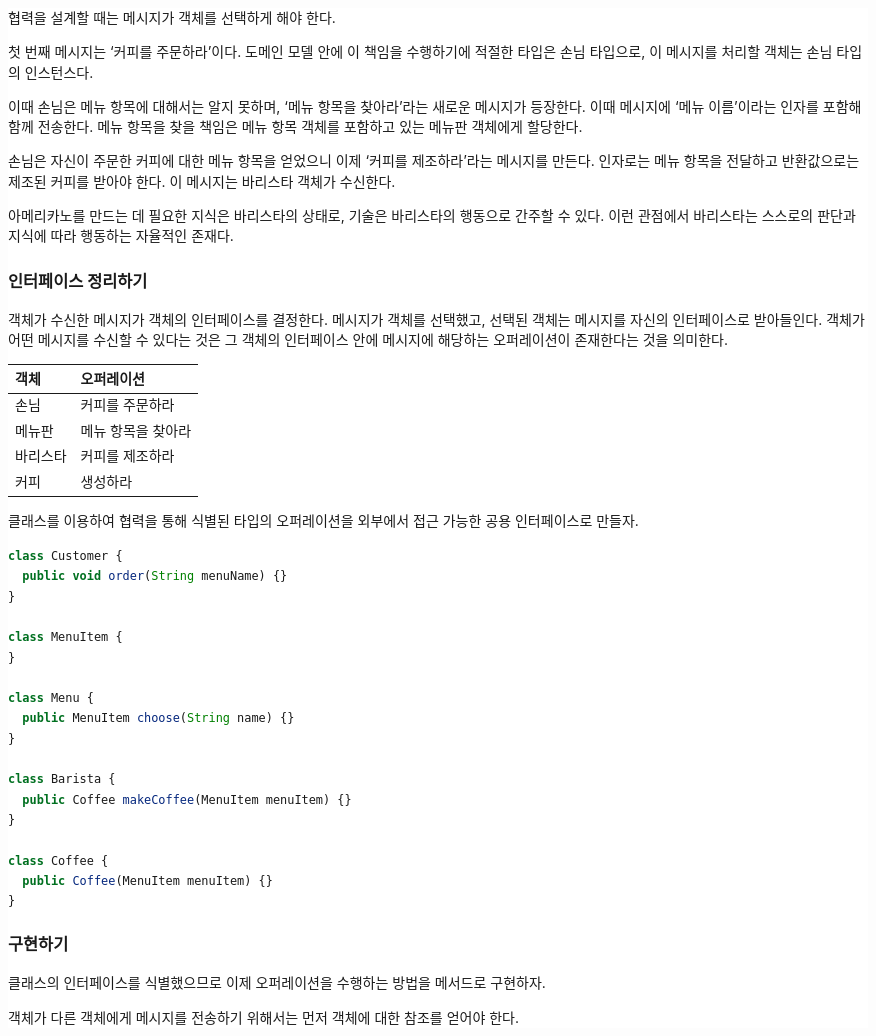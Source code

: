 협력을 설계할 때는 메시지가 객체를 선택하게 해야 한다.

첫 번째 메시지는 ‘커피를 주문하라’이다. 도메인 모델 안에 이 책임을 수행하기에 적절한 타입은 손님 타입으로, 이 메시지를 처리할 객체는 손님 타입의 인스턴스다.

이때 손님은 메뉴 항목에 대해서는 알지 못하며, ‘메뉴 항목을 찾아라’라는 새로운 메시지가 등장한다. 이때 메시지에 ‘메뉴 이름’이라는 인자를 포함해 함께 전송한다. 메뉴 항목을 찾을 책임은 메뉴 항목 객체를 포함하고 있는 메뉴판 객체에게 할당한다.

손님은 자신이 주문한 커피에 대한 메뉴 항목을 얻었으니 이제 ‘커피를 제조하라’라는 메시지를 만든다. 인자로는 메뉴 항목을 전달하고 반환값으로는 제조된 커피를 받아야 한다. 이 메시지는 바리스타 객체가 수신한다.

아메리카노를 만드는 데 필요한 지식은 바리스타의 상태로, 기술은 바리스타의 행동으로 간주할 수 있다. 이런 관점에서 바리스타는 스스로의 판단과 지식에 따라 행동하는 자율적인 존재다.

### 인터페이스 정리하기

객체가 수신한 메시지가 객체의 인터페이스를 결정한다. 메시지가 객체를 선택했고, 선택된 객체는 메시지를 자신의 인터페이스로 받아들인다. 객체가 어떤 메시지를 수신할 수 있다는 것은 그 객체의 인터페이스 안에 메시지에 해당하는 오퍼레이션이 존재한다는 것을 의미한다.

| 객체     | 오퍼레이션         |
| :------- | :----------------- |
| 손님     | 커피를 주문하라    |
| 메뉴판   | 메뉴 항목을 찾아라 |
| 바리스타 | 커피를 제조하라    |
| 커피     | 생성하라           |

클래스를 이용하여 협력을 통해 식별된 타입의 오퍼레이션을 외부에서 접근 가능한 공용 인터페이스로 만들자.

```jsx
class Customer {
  public void order(String menuName) {}
}

class MenuItem {
}

class Menu {
  public MenuItem choose(String name) {}
}

class Barista {
  public Coffee makeCoffee(MenuItem menuItem) {}
}

class Coffee {
  public Coffee(MenuItem menuItem) {}
}
```

### 구현하기

클래스의 인터페이스를 식별했으므로 이제 오퍼레이션을 수행하는 방법을 메서드로 구현하자.

객체가 다른 객체에게 메시지를 전송하기 위해서는 먼저 객체에 대한 참조를 얻어야 한다.
